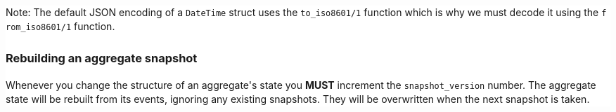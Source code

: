 Note: The default JSON encoding of a `DateTime` struct uses the `to_iso8601/1` function which is why we must decode it using the `from_iso8601/1` function.

### Rebuilding an aggregate snapshot

Whenever you change the structure of an aggregate's state you **MUST** increment the `snapshot_version` number. The aggregate state will be rebuilt from its events, ignoring any existing snapshots. They will be overwritten when the next snapshot is taken.
